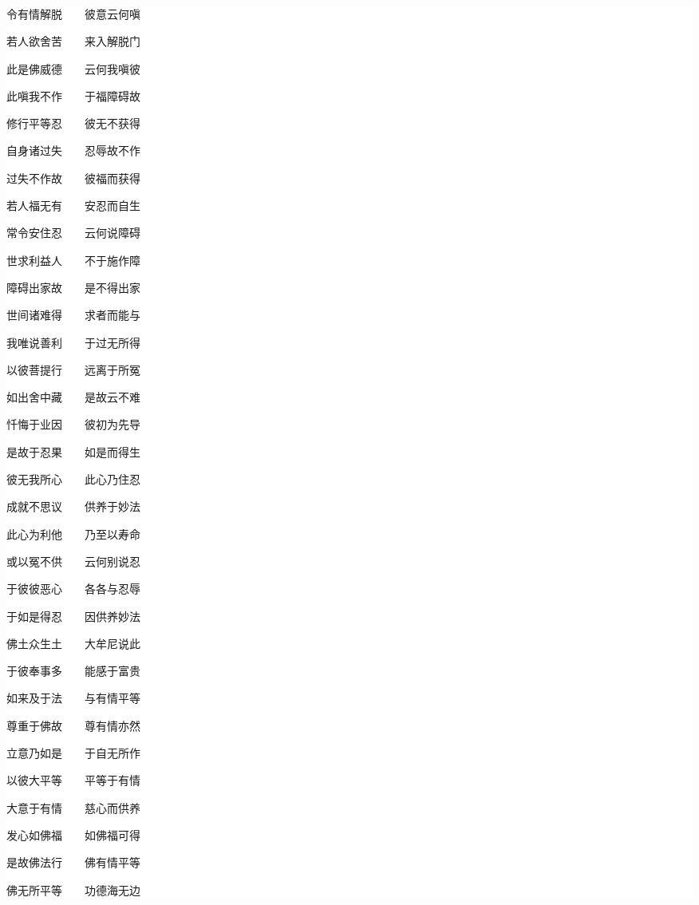 令有情解脱　　彼意云何嗔  

若人欲舍苦　　来入解脱门  

此是佛威德　　云何我嗔彼  

此嗔我不作　　于福障碍故  

修行平等忍　　彼无不获得  

自身诸过失　　忍辱故不作  

过失不作故　　彼福而获得  

若人福无有　　安忍而自生  

常令安住忍　　云何说障碍  

世求利益人　　不于施作障  

障碍出家故　　是不得出家  

世间诸难得　　求者而能与  

我唯说善利　　于过无所得  

以彼菩提行　　远离于所冤  

如出舍中藏　　是故云不难  

忏悔于业因　　彼初为先导  

是故于忍果　　如是而得生  

彼无我所心　　此心乃住忍  

成就不思议　　供养于妙法  

此心为利他　　乃至以寿命  

或以冤不供　　云何别说忍  

于彼彼恶心　　各各与忍辱  

于如是得忍　　因供养妙法  

佛土众生土　　大牟尼说此  

于彼奉事多　　能感于富贵  

如来及于法　　与有情平等  

尊重于佛故　　尊有情亦然  

立意乃如是　　于自无所作  

以彼大平等　　平等于有情  

大意于有情　　慈心而供养  

发心如佛福　　如佛福可得  

是故佛法行　　佛有情平等  

佛无所平等　　功德海无边  
